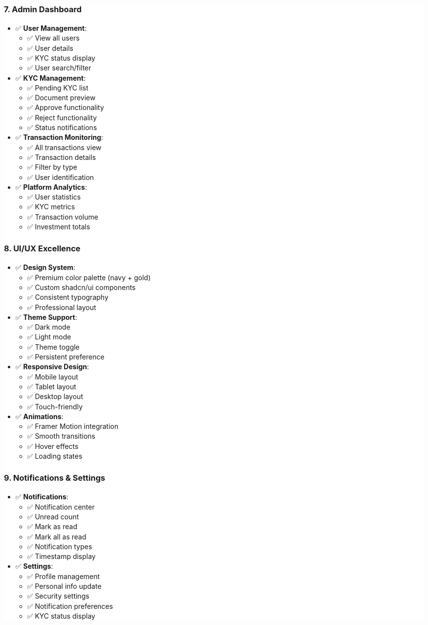 ### 7. Admin Dashboard
- ✅ **User Management**:
  - ✅ View all users
  - ✅ User details
  - ✅ KYC status display
  - ✅ User search/filter
- ✅ **KYC Management**:
  - ✅ Pending KYC list
  - ✅ Document preview
  - ✅ Approve functionality
  - ✅ Reject functionality
  - ✅ Status notifications
- ✅ **Transaction Monitoring**:
  - ✅ All transactions view
  - ✅ Transaction details
  - ✅ Filter by type
  - ✅ User identification
- ✅ **Platform Analytics**:
  - ✅ User statistics
  - ✅ KYC metrics
  - ✅ Transaction volume
  - ✅ Investment totals

### 8. UI/UX Excellence
- ✅ **Design System**:
  - ✅ Premium color palette (navy + gold)
  - ✅ Custom shadcn/ui components
  - ✅ Consistent typography
  - ✅ Professional layout
- ✅ **Theme Support**:
  - ✅ Dark mode
  - ✅ Light mode
  - ✅ Theme toggle
  - ✅ Persistent preference
- ✅ **Responsive Design**:
  - ✅ Mobile layout
  - ✅ Tablet layout
  - ✅ Desktop layout
  - ✅ Touch-friendly
- ✅ **Animations**:
  - ✅ Framer Motion integration
  - ✅ Smooth transitions
  - ✅ Hover effects
  - ✅ Loading states

### 9. Notifications & Settings
- ✅ **Notifications**:
  - ✅ Notification center
  - ✅ Unread count
  - ✅ Mark as read
  - ✅ Mark all as read
  - ✅ Notification types
  - ✅ Timestamp display
- ✅ **Settings**:
  - ✅ Profile management
  - ✅ Personal info update
  - ✅ Security settings
  - ✅ Notification preferences
  - ✅ KYC status display
